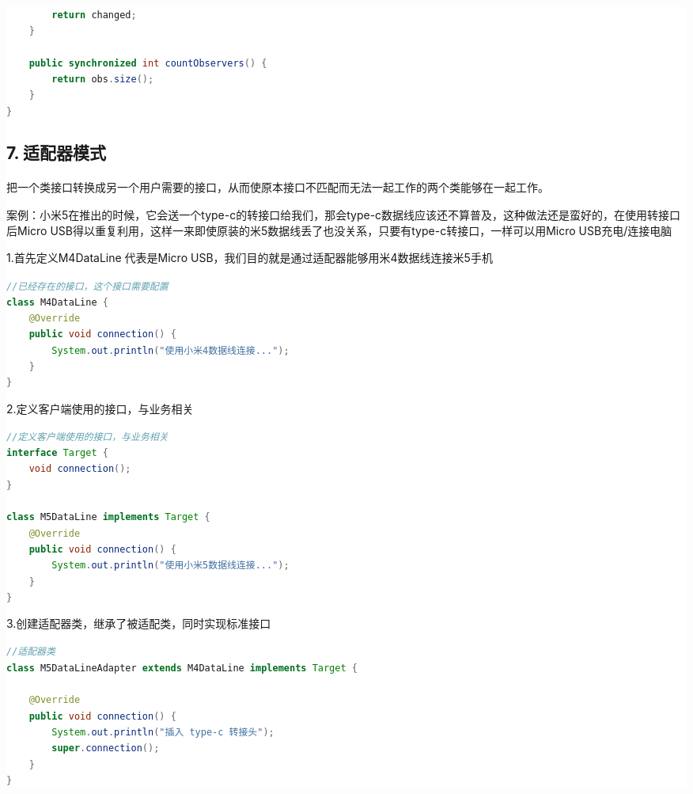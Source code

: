 ```java
        return changed;
    }

    public synchronized int countObservers() {
        return obs.size();
    }
}
```


## 7. 适配器模式

把一个类接口转换成另一个用户需要的接口，从而使原本接口不匹配而无法一起工作的两个类能够在一起工作。


案例：小米5在推出的时候，它会送一个type-c的转接口给我们，那会type-c数据线应该还不算普及，这种做法还是蛮好的，在使用转接口后Micro USB得以重复利用，这样一来即使原装的米5数据线丢了也没关系，只要有type-c转接口，一样可以用Micro USB充电/连接电脑

1.首先定义M4DataLine 代表是Micro USB，我们目的就是通过适配器能够用米4数据线连接米5手机
```java
//已经存在的接口，这个接口需要配置
class M4DataLine {
    @Override
    public void connection() {
        System.out.println("使用小米4数据线连接...");
    }
}
```
2.定义客户端使用的接口，与业务相关
```java
//定义客户端使用的接口，与业务相关
interface Target {
    void connection();
}

class M5DataLine implements Target {
    @Override
    public void connection() {
        System.out.println("使用小米5数据线连接...");
    }
}
```

3.创建适配器类，继承了被适配类，同时实现标准接口
```java
//适配器类
class M5DataLineAdapter extends M4DataLine implements Target {

    @Override
    public void connection() {
        System.out.println("插入 type-c 转接头");
        super.connection();
    }
}
```

